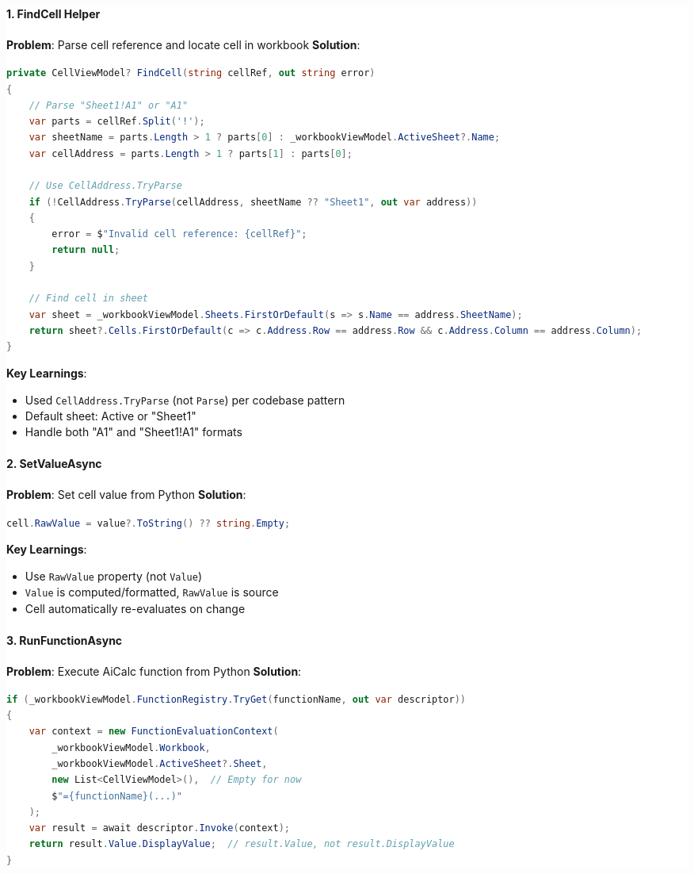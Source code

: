 #### 1. FindCell Helper
**Problem**: Parse cell reference and locate cell in workbook
**Solution**:
```csharp
private CellViewModel? FindCell(string cellRef, out string error)
{
    // Parse "Sheet1!A1" or "A1"
    var parts = cellRef.Split('!');
    var sheetName = parts.Length > 1 ? parts[0] : _workbookViewModel.ActiveSheet?.Name;
    var cellAddress = parts.Length > 1 ? parts[1] : parts[0];
    
    // Use CellAddress.TryParse
    if (!CellAddress.TryParse(cellAddress, sheetName ?? "Sheet1", out var address))
    {
        error = $"Invalid cell reference: {cellRef}";
        return null;
    }
    
    // Find cell in sheet
    var sheet = _workbookViewModel.Sheets.FirstOrDefault(s => s.Name == address.SheetName);
    return sheet?.Cells.FirstOrDefault(c => c.Address.Row == address.Row && c.Address.Column == address.Column);
}
```

**Key Learnings**:
- Used `CellAddress.TryParse` (not `Parse`) per codebase pattern
- Default sheet: Active or "Sheet1"
- Handle both "A1" and "Sheet1!A1" formats

#### 2. SetValueAsync
**Problem**: Set cell value from Python
**Solution**:
```csharp
cell.RawValue = value?.ToString() ?? string.Empty;
```

**Key Learnings**:
- Use `RawValue` property (not `Value`)
- `Value` is computed/formatted, `RawValue` is source
- Cell automatically re-evaluates on change

#### 3. RunFunctionAsync
**Problem**: Execute AiCalc function from Python
**Solution**:
```csharp
if (_workbookViewModel.FunctionRegistry.TryGet(functionName, out var descriptor))
{
    var context = new FunctionEvaluationContext(
        _workbookViewModel.Workbook,
        _workbookViewModel.ActiveSheet?.Sheet,
        new List<CellViewModel>(),  // Empty for now
        $"={functionName}(...)"
    );
    var result = await descriptor.Invoke(context);
    return result.Value.DisplayValue;  // result.Value, not result.DisplayValue
}
```
